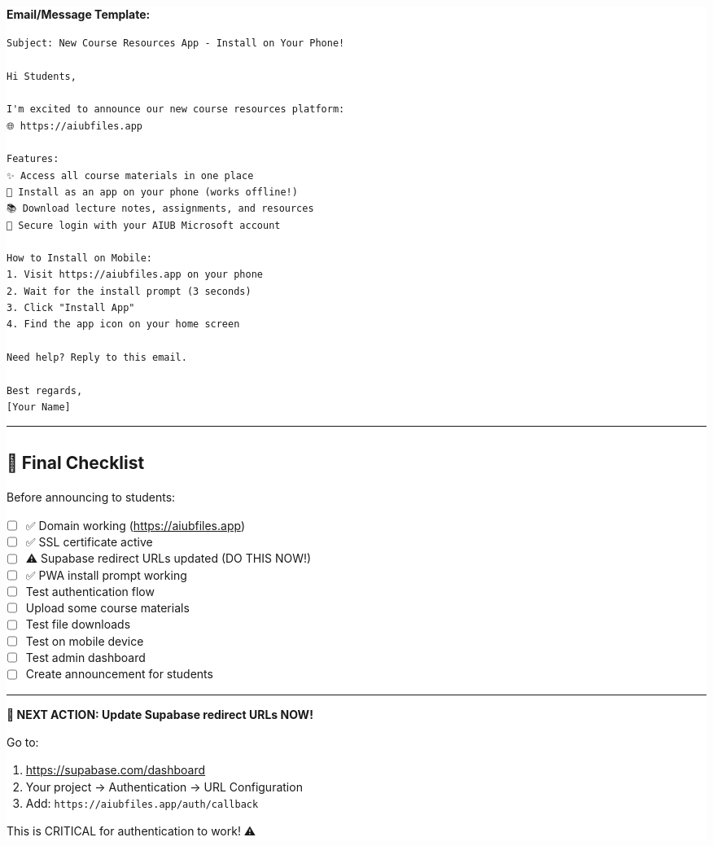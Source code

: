 **Email/Message Template:**

```
Subject: New Course Resources App - Install on Your Phone!

Hi Students,

I'm excited to announce our new course resources platform:
🌐 https://aiubfiles.app

Features:
✨ Access all course materials in one place
📱 Install as an app on your phone (works offline!)
📚 Download lecture notes, assignments, and resources
🔐 Secure login with your AIUB Microsoft account

How to Install on Mobile:
1. Visit https://aiubfiles.app on your phone
2. Wait for the install prompt (3 seconds)
3. Click "Install App"
4. Find the app icon on your home screen

Need help? Reply to this email.

Best regards,
[Your Name]
```

---

## 🎯 Final Checklist

Before announcing to students:

- [ ] ✅ Domain working (https://aiubfiles.app)
- [ ] ✅ SSL certificate active
- [ ] ⚠️ Supabase redirect URLs updated (DO THIS NOW!)
- [ ] ✅ PWA install prompt working
- [ ] Test authentication flow
- [ ] Upload some course materials
- [ ] Test file downloads
- [ ] Test on mobile device
- [ ] Test admin dashboard
- [ ] Create announcement for students

---

**🚨 NEXT ACTION: Update Supabase redirect URLs NOW!**

Go to:
1. https://supabase.com/dashboard
2. Your project → Authentication → URL Configuration
3. Add: `https://aiubfiles.app/auth/callback`

This is CRITICAL for authentication to work! ⚠️
